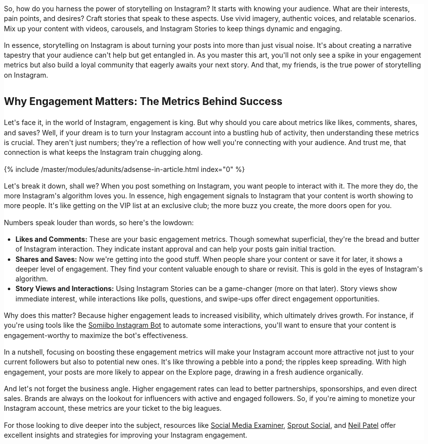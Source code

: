 So, how do you harness the power of storytelling on Instagram? It starts with knowing your audience. What are their interests, pain points, and desires? Craft stories that speak to these aspects. Use vivid imagery, authentic voices, and relatable scenarios. Mix up your content with videos, carousels, and Instagram Stories to keep things dynamic and engaging.

In essence, storytelling on Instagram is about turning your posts into more than just visual noise. It's about creating a narrative tapestry that your audience can't help but get entangled in. As you master this art, you'll not only see a spike in your engagement metrics but also build a loyal community that eagerly awaits your next story. And that, my friends, is the true power of storytelling on Instagram.

## Why Engagement Matters: The Metrics Behind Success

Let's face it, in the world of Instagram, engagement is king. But why should you care about metrics like likes, comments, shares, and saves? Well, if your dream is to turn your Instagram account into a bustling hub of activity, then understanding these metrics is crucial. They aren't just numbers; they're a reflection of how well you're connecting with your audience. And trust me, that connection is what keeps the Instagram train chugging along.

{% include /master/modules/adunits/adsense-in-article.html index="0" %}

Let's break it down, shall we? When you post something on Instagram, you want people to interact with it. The more they do, the more Instagram's algorithm loves you. In essence, high engagement signals to Instagram that your content is worth showing to more people. It's like getting on the VIP list at an exclusive club; the more buzz you create, the more doors open for you.

Numbers speak louder than words, so here's the lowdown:

- **Likes and Comments:** These are your basic engagement metrics. Though somewhat superficial, they're the bread and butter of Instagram interaction. They indicate instant approval and can help your posts gain initial traction.
- **Shares and Saves:** Now we're getting into the good stuff. When people share your content or save it for later, it shows a deeper level of engagement. They find your content valuable enough to share or revisit. This is gold in the eyes of Instagram's algorithm.
- **Story Views and Interactions:** Using Instagram Stories can be a game-changer (more on that later). Story views show immediate interest, while interactions like polls, questions, and swipe-ups offer direct engagement opportunities.

Why does this matter? Because higher engagement leads to increased visibility, which ultimately drives growth. For instance, if you're using tools like the [Somiibo Instagram Bot](https://somiibo.com/platforms/instagram-bot) to automate some interactions, you'll want to ensure that your content is engagement-worthy to maximize the bot's effectiveness. 

In a nutshell, focusing on boosting these engagement metrics will make your Instagram account more attractive not just to your current followers but also to potential new ones. It's like throwing a pebble into a pond; the ripples keep spreading. With high engagement, your posts are more likely to appear on the Explore page, drawing in a fresh audience organically.

And let's not forget the business angle. Higher engagement rates can lead to better partnerships, sponsorships, and even direct sales. Brands are always on the lookout for influencers with active and engaged followers. So, if you're aiming to monetize your Instagram account, these metrics are your ticket to the big leagues.

For those looking to dive deeper into the subject, resources like [Social Media Examiner](https://www.socialmediaexaminer.com/how-to-use-instagram-stories-to-increase-engagement/), [Sprout Social](https://sproutsocial.com/insights/instagram-engagement/), and [Neil Patel](https://neilpatel.com/blog/instagram-engagement/) offer excellent insights and strategies for improving your Instagram engagement.
